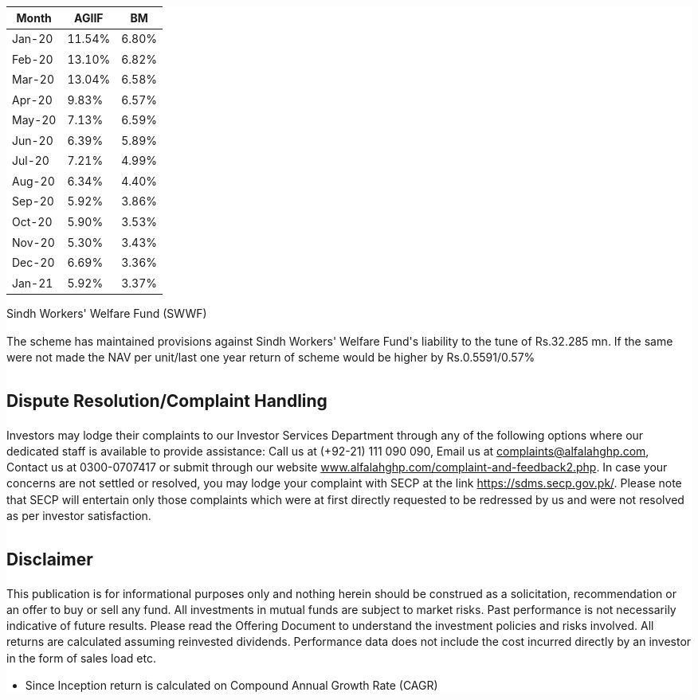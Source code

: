 | Month  | AGIIF  | BM    |
| ------ | ------ | ----- |
| Jan-20 | 11.54% | 6.80% |
| Feb-20 | 13.10% | 6.82% |
| Mar-20 | 13.04% | 6.58% |
| Apr-20 | 9.83%  | 6.57% |
| May-20 | 7.13%  | 6.59% |
| Jun-20 | 6.39%  | 5.89% |
| Jul-20 | 7.21%  | 4.99% |
| Aug-20 | 6.34%  | 4.40% |
| Sep-20 | 5.92%  | 3.86% |
| Oct-20 | 5.90%  | 3.53% |
| Nov-20 | 5.30%  | 3.43% |
| Dec-20 | 6.69%  | 3.36% |
| Jan-21 | 5.92%  | 3.37% |

Sindh Workers' Welfare Fund (SWWF)

The scheme has maintained provisions against Sindh Workers' Welfare Fund's liability to the tune of Rs.32.285 mn. If the same were not made the NAV per unit/last one year return of scheme would be higher by Rs.0.5591/0.57%

## Dispute Resolution/Complaint Handling

Investors may lodge their complaints to our Investor Services Department through any of the following options where our dedicated staff is available to provide assistance: Call us at (+92-21) 111 090 090, Email us at complaints@alfalahghp.com, Contact us at 0300-0707417 or submit through our website www.alfalahghp.com/complaint-and-feedback2.php. In case your concerns are not settled or resolved, you may lodge your complaint with SECP at the link https://sdms.secp.gov.pk/. Please note that SECP will entertain only those complaints which were at first directly requested to be redressed by us and were not resolved as per investor satisfaction.

## Disclaimer

This publication is for informational purposes only and nothing herein should be construed as a solicitation, recommendation or an offer to buy or sell any fund. All investments in mutual funds are subject to market risks. Past performance is not necessarily indicative of future results. Please read the Offering Document to understand the investment policies and risks involved. All returns are calculated assuming reinvested dividends. Performance data does not include the cost incurred directly by an investor in the form of sales load etc.

- Since Inception return is calculated on Compound Annual Growth Rate (CAGR)
